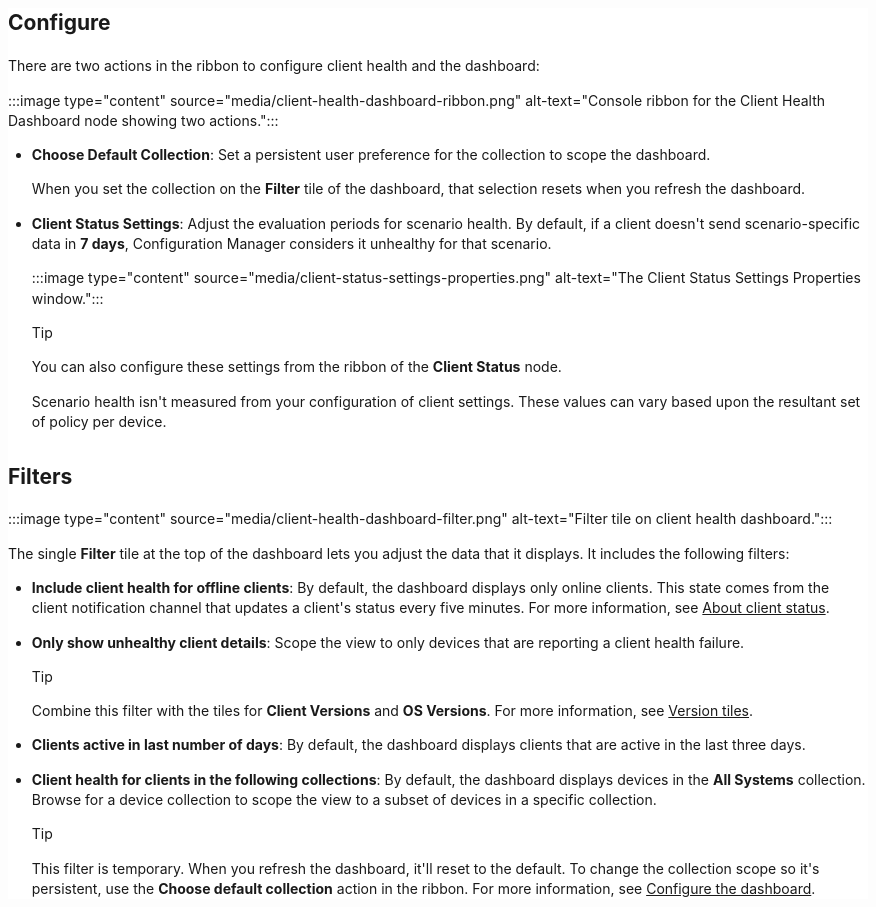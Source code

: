 ## Configure

There are two actions in the ribbon to configure client health and the dashboard:

:::image type="content" source="media/client-health-dashboard-ribbon.png" alt-text="Console ribbon for the Client Health Dashboard node showing two actions.":::

- **Choose Default Collection**: Set a persistent user preference for the collection to scope the dashboard.

    When you set the collection on the **Filter** tile of the dashboard, that selection resets when you refresh the dashboard.

- **Client Status Settings**: Adjust the evaluation periods for scenario health. By default, if a client doesn't send scenario-specific data in **7 days**, Configuration Manager considers it unhealthy for that scenario.

    :::image type="content" source="media/client-status-settings-properties.png" alt-text="The Client Status Settings Properties window.":::

    > [!TIP]
    > You can also configure these settings from the ribbon of the **Client Status** node.
    >
    > Scenario health isn't measured from your configuration of client settings. These values can vary based upon the resultant set of policy per device.

## Filters

:::image type="content" source="media/client-health-dashboard-filter.png" alt-text="Filter tile on client health dashboard.":::

The single **Filter** tile at the top of the dashboard lets you adjust the data that it displays. It includes the following filters:

- **Include client health for offline clients**: By default, the dashboard displays only online clients. This state comes from the client notification channel that updates a client's status every five minutes. For more information, see [About client status](monitor-clients.md#about-client-status).

- **Only show unhealthy client details**: Scope the view to only devices that are reporting a client health failure.

    > [!TIP]
    > Combine this filter with the tiles for **Client Versions** and **OS Versions**. For more information, see [Version tiles](#version-tiles).

- **Clients active in last number of days**: By default, the dashboard displays clients that are active in the last three days.

- **Client health for clients in the following collections**: By default, the dashboard displays devices in the **All Systems** collection. Browse for a device collection to scope the view to a subset of devices in a specific collection.

    > [!TIP]
    > This filter is temporary. When you refresh the dashboard, it'll reset to the default. To change the collection scope so it's persistent, use the **Choose default collection** action in the ribbon. For more information, see [Configure the dashboard](#configure).
